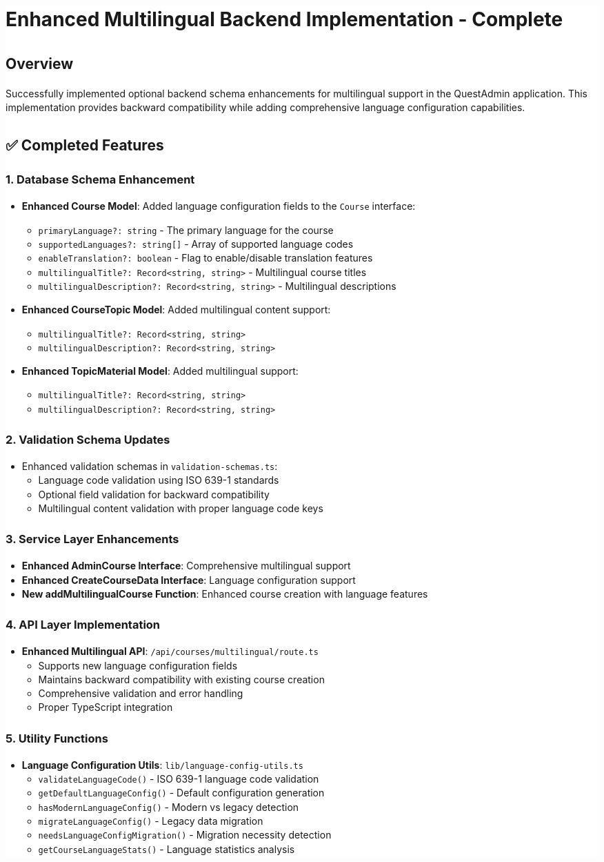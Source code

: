 # Enhanced Multilingual Backend Implementation - Complete

## Overview
Successfully implemented optional backend schema enhancements for multilingual support in the QuestAdmin application. This implementation provides backward compatibility while adding comprehensive language configuration capabilities.

## ✅ Completed Features

### 1. **Database Schema Enhancement**
- **Enhanced Course Model**: Added language configuration fields to the `Course` interface:
  - `primaryLanguage?: string` - The primary language for the course
  - `supportedLanguages?: string[]` - Array of supported language codes
  - `enableTranslation?: boolean` - Flag to enable/disable translation features
  - `multilingualTitle?: Record<string, string>` - Multilingual course titles
  - `multilingualDescription?: Record<string, string>` - Multilingual descriptions

- **Enhanced CourseTopic Model**: Added multilingual content support:
  - `multilingualTitle?: Record<string, string>`
  - `multilingualDescription?: Record<string, string>`

- **Enhanced TopicMaterial Model**: Added multilingual support:
  - `multilingualTitle?: Record<string, string>`
  - `multilingualDescription?: Record<string, string>`

### 2. **Validation Schema Updates**
- Enhanced validation schemas in `validation-schemas.ts`:
  - Language code validation using ISO 639-1 standards
  - Optional field validation for backward compatibility
  - Multilingual content validation with proper language code keys

### 3. **Service Layer Enhancements**
- **Enhanced AdminCourse Interface**: Comprehensive multilingual support
- **Enhanced CreateCourseData Interface**: Language configuration support
- **New addMultilingualCourse Function**: Enhanced course creation with language features

### 4. **API Layer Implementation**
- **Enhanced Multilingual API**: `/api/courses/multilingual/route.ts`
  - Supports new language configuration fields
  - Maintains backward compatibility with existing course creation
  - Comprehensive validation and error handling
  - Proper TypeScript integration

### 5. **Utility Functions**
- **Language Configuration Utils**: `lib/language-config-utils.ts`
  - `validateLanguageCode()` - ISO 639-1 language code validation
  - `getDefaultLanguageConfig()` - Default configuration generation
  - `hasModernLanguageConfig()` - Modern vs legacy detection
  - `migrateLanguageConfig()` - Legacy data migration
  - `needsLanguageConfigMigration()` - Migration necessity detection
  - `getCourseLanguageStats()` - Language statistics analysis
